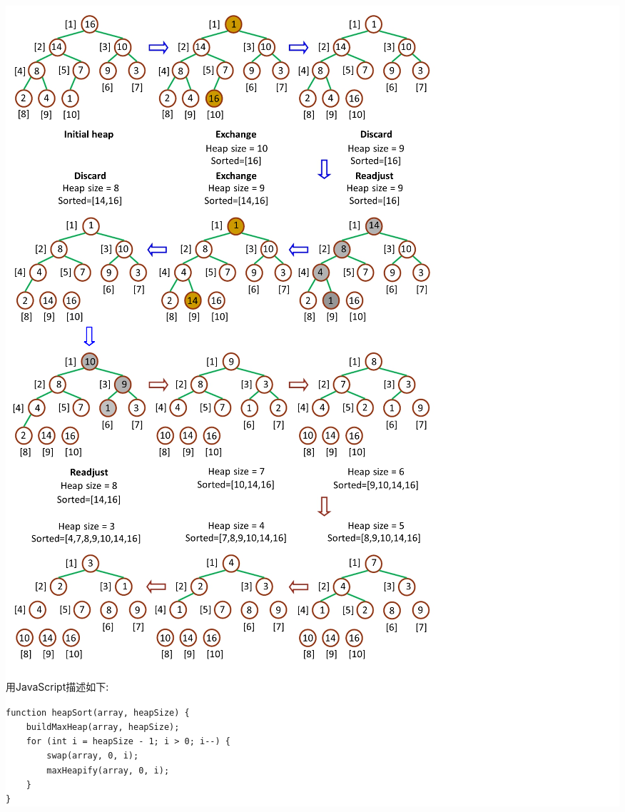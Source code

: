 ![](./img/12.png)

用JavaScript描述如下:

    function heapSort(array, heapSize) {
        buildMaxHeap(array, heapSize);
        for (int i = heapSize - 1; i > 0; i--) {
            swap(array, 0, i);
            maxHeapify(array, 0, i);
        }  
    }
